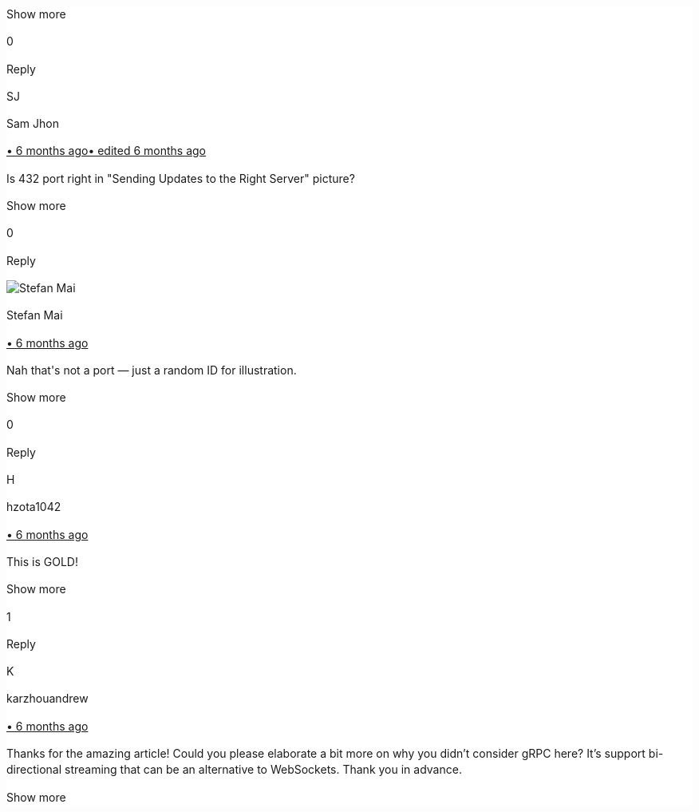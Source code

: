 Show more

0

Reply

SJ

Sam Jhon

[• 6 months ago• edited 6 months ago](https://www.hellointerview.com/learn/system-design/patterns/realtime-updates#comment-cm70uc9xn04fzun62g140yeop)

Is 432 port right in "Sending Updates to the Right Server" picture?

Show more

0

Reply

![Stefan Mai](https://www.hellointerview.com/_next/image?url=%2F_next%2Fstatic%2Fmedia%2Fstefan-headshot.05026b70.png&w=96&q=75)

Stefan Mai

[• 6 months ago](https://www.hellointerview.com/learn/system-design/patterns/realtime-updates#comment-cm70ui0or04ggcv3w3x2i0iix)

Nah that's not a port — just a random ID for illustration.

Show more

0

Reply

H

hzota1042

[• 6 months ago](https://www.hellointerview.com/learn/system-design/patterns/realtime-updates#comment-cm742q5qe00xp14jjaf8hcbho)

This is GOLD!

Show more

1

Reply

K

karzhouandrew

[• 6 months ago](https://www.hellointerview.com/learn/system-design/patterns/realtime-updates#comment-cm7534c4901sg14jjf1gixg6u)

Thanks for the amazing article! Could you please elaborate a bit more on why you didn’t consider gRPC here? It’s support bi-directional streaming that can be an alternative to WebSockets. Thank you in advance.

Show more
